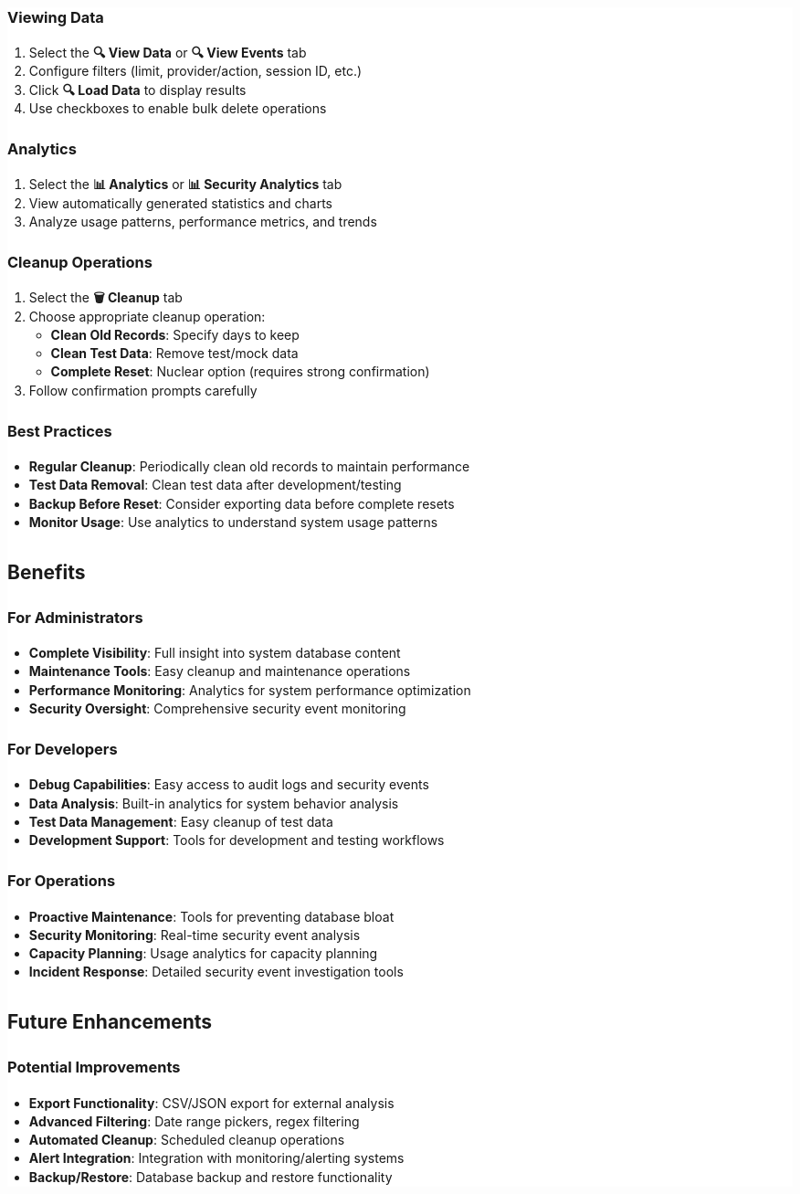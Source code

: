 ### Viewing Data
1. Select the **🔍 View Data** or **🔍 View Events** tab
2. Configure filters (limit, provider/action, session ID, etc.)
3. Click **🔍 Load Data** to display results
4. Use checkboxes to enable bulk delete operations

### Analytics
1. Select the **📊 Analytics** or **📊 Security Analytics** tab
2. View automatically generated statistics and charts
3. Analyze usage patterns, performance metrics, and trends

### Cleanup Operations
1. Select the **🗑️ Cleanup** tab
2. Choose appropriate cleanup operation:
   - **Clean Old Records**: Specify days to keep
   - **Clean Test Data**: Remove test/mock data
   - **Complete Reset**: Nuclear option (requires strong confirmation)
3. Follow confirmation prompts carefully

### Best Practices
- **Regular Cleanup**: Periodically clean old records to maintain performance
- **Test Data Removal**: Clean test data after development/testing
- **Backup Before Reset**: Consider exporting data before complete resets
- **Monitor Usage**: Use analytics to understand system usage patterns

## Benefits

### For Administrators
- **Complete Visibility**: Full insight into system database content
- **Maintenance Tools**: Easy cleanup and maintenance operations
- **Performance Monitoring**: Analytics for system performance optimization
- **Security Oversight**: Comprehensive security event monitoring

### For Developers
- **Debug Capabilities**: Easy access to audit logs and security events
- **Data Analysis**: Built-in analytics for system behavior analysis
- **Test Data Management**: Easy cleanup of test data
- **Development Support**: Tools for development and testing workflows

### For Operations
- **Proactive Maintenance**: Tools for preventing database bloat
- **Security Monitoring**: Real-time security event analysis
- **Capacity Planning**: Usage analytics for capacity planning
- **Incident Response**: Detailed security event investigation tools

## Future Enhancements

### Potential Improvements
- **Export Functionality**: CSV/JSON export for external analysis
- **Advanced Filtering**: Date range pickers, regex filtering
- **Automated Cleanup**: Scheduled cleanup operations
- **Alert Integration**: Integration with monitoring/alerting systems
- **Backup/Restore**: Database backup and restore functionality
